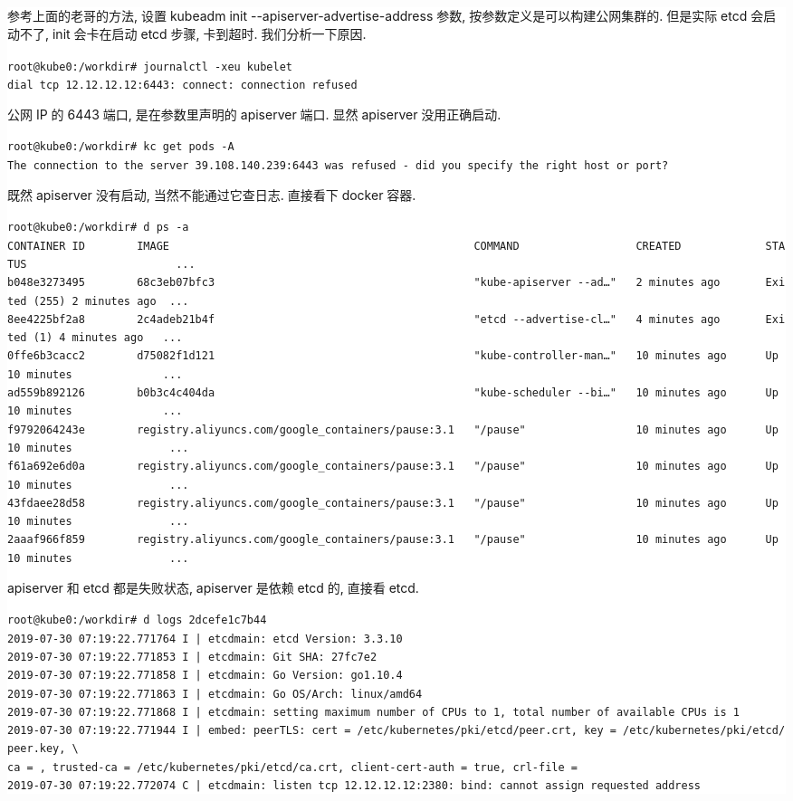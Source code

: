 参考上面的老哥的方法, 设置 kubeadm init --apiserver-advertise-address 参数, 按参数定义是可以构建公网集群的. 但是实际 etcd 会启动不了, init 会卡在启动 etcd 步骤, 卡到超时. 我们分析一下原因.

```
root@kube0:/workdir# journalctl -xeu kubelet
dial tcp 12.12.12.12:6443: connect: connection refused
```

公网 IP 的 6443 端口, 是在参数里声明的 apiserver 端口. 显然 apiserver 没用正确启动.

```
root@kube0:/workdir# kc get pods -A
The connection to the server 39.108.140.239:6443 was refused - did you specify the right host or port?
```

既然 apiserver 没有启动, 当然不能通过它查日志. 直接看下 docker 容器.

```
root@kube0:/workdir# d ps -a
CONTAINER ID        IMAGE                                               COMMAND                  CREATED             STATUS                       ...
b048e3273495        68c3eb07bfc3                                        "kube-apiserver --ad…"   2 minutes ago       Exited (255) 2 minutes ago  ...
8ee4225bf2a8        2c4adeb21b4f                                        "etcd --advertise-cl…"   4 minutes ago       Exited (1) 4 minutes ago   ...
0ffe6b3cacc2        d75082f1d121                                        "kube-controller-man…"   10 minutes ago      Up 10 minutes              ...
ad559b892126        b0b3c4c404da                                        "kube-scheduler --bi…"   10 minutes ago      Up 10 minutes              ...
f9792064243e        registry.aliyuncs.com/google_containers/pause:3.1   "/pause"                 10 minutes ago      Up 10 minutes               ...
f61a692e6d0a        registry.aliyuncs.com/google_containers/pause:3.1   "/pause"                 10 minutes ago      Up 10 minutes               ...
43fdaee28d58        registry.aliyuncs.com/google_containers/pause:3.1   "/pause"                 10 minutes ago      Up 10 minutes               ...
2aaaf966f859        registry.aliyuncs.com/google_containers/pause:3.1   "/pause"                 10 minutes ago      Up 10 minutes               ...
```

apiserver 和 etcd 都是失败状态, apiserver 是依赖 etcd 的, 直接看 etcd.

```
root@kube0:/workdir# d logs 2dcefe1c7b44
2019-07-30 07:19:22.771764 I | etcdmain: etcd Version: 3.3.10
2019-07-30 07:19:22.771853 I | etcdmain: Git SHA: 27fc7e2
2019-07-30 07:19:22.771858 I | etcdmain: Go Version: go1.10.4
2019-07-30 07:19:22.771863 I | etcdmain: Go OS/Arch: linux/amd64
2019-07-30 07:19:22.771868 I | etcdmain: setting maximum number of CPUs to 1, total number of available CPUs is 1
2019-07-30 07:19:22.771944 I | embed: peerTLS: cert = /etc/kubernetes/pki/etcd/peer.crt, key = /etc/kubernetes/pki/etcd/peer.key, \
ca = , trusted-ca = /etc/kubernetes/pki/etcd/ca.crt, client-cert-auth = true, crl-file =
2019-07-30 07:19:22.772074 C | etcdmain: listen tcp 12.12.12.12:2380: bind: cannot assign requested address
```
